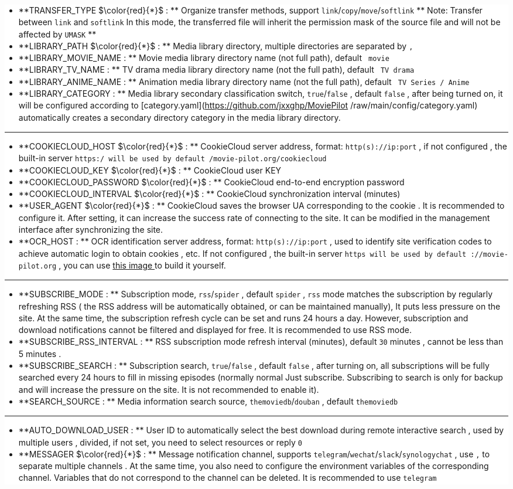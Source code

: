 - **TRANSFER_TYPE $\color{red}{*}$ : ** Organize transfer methods, support `link`/`copy`/`move`/`softlink` ** Note: Transfer between `link` and `softlink` In this mode, the transferred file will inherit the permission mask of the source file and will not be affected by `UMASK` **
- **LIBRARY_PATH $\color{red}{*}$ : ** Media library directory, multiple directories are separated by `,`
- **LIBRARY_MOVIE_NAME : ** Movie media library directory name (not full path), default ` movie`
- **LIBRARY_TV_NAME : ** TV drama media library directory name (not the full path), default ` TV drama`
- **LIBRARY_ANIME_NAME : ** Animation media library directory name (not the full path), default ` TV Series / Anime`
- **LIBRARY_CATEGORY : ** Media library secondary classification switch, `true`/`false` , default `false` , after being turned on, it will be configured according to [category.yaml](https://github.com/jxxghp/MoviePilot /raw/main/config/category.yaml) automatically creates a secondary directory category in the media library directory.
---
- **COOKIECLOUD_HOST $\color{red}{*}$ : ** CookieCloud server address, format: `http(s)://ip:port` , if not configured , the built-in server `https:/ will be used by default /movie-pilot.org/cookiecloud`
- **COOKIECLOUD_KEY $\color{red}{*}$ : ** CookieCloud user KEY
- **COOKIECLOUD_PASSWORD $\color{red}{*}$ : ** CookieCloud end-to-end encryption password
- **COOKIECLOUD_INTERVAL $\color{red}{*}$ : ** CookieCloud synchronization interval (minutes)
- **USER_AGENT $\color{red}{*}$ : ** CookieCloud saves the browser UA corresponding to the cookie . It is recommended to configure it. After setting, it can increase the success rate of connecting to the site. It can be modified in the management interface after synchronizing the site.
- **OCR_HOST : ** OCR identification server address, format: `http(s)://ip:port` , used to identify site verification codes to achieve automatic login to obtain cookies , etc. If not configured , the built-in server `https will be used by default ://movie-pilot.org` , you can use [ this image ](https://hub.docker.com/r/jxxghp/moviepilot-ocr) to build it yourself.
---
- **SUBSCRIBE_MODE : ** Subscription mode, `rss`/`spider` , default `spider` , `rss` mode matches the subscription by regularly refreshing RSS ( the RSS address will be automatically obtained, or can be maintained manually), It puts less pressure on the site. At the same time, the subscription refresh cycle can be set and runs 24 hours a day. However, subscription and download notifications cannot be filtered and displayed for free. It is recommended to use RSS mode.
- **SUBSCRIBE_RSS_INTERVAL : ** RSS subscription mode refresh interval (minutes), default `30` minutes , cannot be less than 5 minutes .
- **SUBSCRIBE_SEARCH : ** Subscription search, `true`/`false` , default `false` , after turning on, all subscriptions will be fully searched every 24 hours to fill in missing episodes (normally normal Just subscribe. Subscribing to search is only for backup and will increase the pressure on the site. It is not recommended to enable it).
- **SEARCH_SOURCE : ** Media information search source, `themoviedb`/`douban` , default `themoviedb`
---
- **AUTO_DOWNLOAD_USER : ** User ID to automatically select the best download during remote interactive search , used by multiple users , divided, if not set, you need to select resources or reply `0`
- **MESSAGER $\color{red}{*}$ : ** Message notification channel, supports `telegram`/`wechat`/`slack`/`synologychat` , use `,` to separate multiple channels . At the same time, you also need to configure the environment variables of the corresponding channel. Variables that do not correspond to the channel can be deleted. It is recommended to use `telegram`
